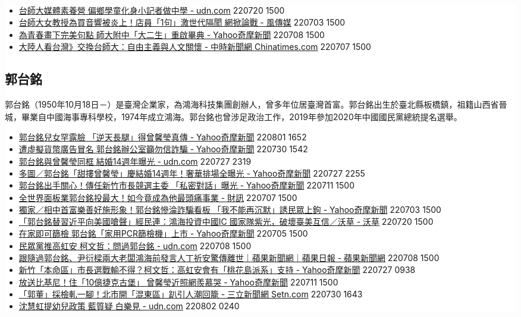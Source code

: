 - [台師大媒體素養營 偏鄉學童化身小記者做中學 - udn.com](https://udn.com/news/story/6898/6475787 "台師大媒體素養營 偏鄉學童化身小記者做中學 - udn.com") 220720 1500
- [台師大女教授為買音響被炎上！店員「1句」激世代隔閡 網掀論戰 - 風傳媒](https://www.storm.mg/article/4407449 "台師大女教授為買音響被炎上！店員「1句」激世代隔閡 網掀論戰 - 風傳媒") 220703 1500
- [為青春畫下完美句點 師大附中「大二生」重啟畢典 - Yahoo奇摩新聞](https://tw.news.yahoo.com/%E7%82%BA%E9%9D%92%E6%98%A5%E7%95%AB%E4%B8%8B%E5%AE%8C%E7%BE%8E%E5%8F%A5%E9%BB%9E-%E5%B8%AB%E5%A4%A7%E9%99%84%E4%B8%AD-%E5%A4%A7%E4%BA%8C%E7%94%9F-%E9%87%8D%E5%95%9F%E7%95%A2%E5%85%B8-110003940.html "為青春畫下完美句點 師大附中「大二生」重啟畢典 - Yahoo奇摩新聞") 220708 1500
- [大陸人看台灣》交換台師大：自由主義與人文關懷 - 中時新聞網 Chinatimes.com](https://www.chinatimes.com/opinion/20220707000010-262106 "大陸人看台灣》交換台師大：自由主義與人文關懷 - 中時新聞網 Chinatimes.com") 220707 1500

## 郭台銘

郭台銘（1950年10月18日－）是臺灣企業家，為鴻海科技集團創辦人，曾多年位居臺灣首富。郭台銘出生於臺北縣板橋鎮，祖籍山西省晉城，畢業自中國海事專科學校，1974年成立鴻海。郭台銘也曾涉足政治工作，2019年參加2020年中國國民黨總統提名選舉。
- [郭台銘兒女罕露臉 「逆天長腿」得曾馨瑩真傳 - Yahoo奇摩新聞](https://tw.news.yahoo.com/%E9%83%AD%E5%8F%B0%E9%8A%98%E5%85%92%E5%A5%B3%E7%BD%95%E9%9C%B2%E8%87%89-%E9%80%86%E5%A4%A9%E9%95%B7%E8%85%BF-%E5%BE%97%E6%9B%BE%E9%A6%A8%E7%91%A9%E7%9C%9F%E5%82%B3-031940249.html "郭台銘兒女罕露臉 「逆天長腿」得曾馨瑩真傳 - Yahoo奇摩新聞") 220801 1652
- [遭虛擬貨幣廣告冒名 郭台銘辦公室籲勿信詐騙 - Yahoo奇摩新聞](https://tw.news.yahoo.com/%E9%81%AD%E8%99%9B%E6%93%AC%E8%B2%A8%E5%B9%A3%E5%BB%A3%E5%91%8A%E5%86%92%E5%90%8D-%E9%83%AD%E5%8F%B0%E9%8A%98%E8%BE%A6%E5%85%AC%E5%AE%A4%E7%B1%B2%E5%8B%BF%E4%BF%A1%E8%A9%90%E9%A8%99-074232446.html "遭虛擬貨幣廣告冒名 郭台銘辦公室籲勿信詐騙 - Yahoo奇摩新聞") 220730 1542
- [郭台銘與曾馨瑩同框 結婚14週年曝光 - udn.com](https://udn.com/news/story/7240/6493394 "郭台銘與曾馨瑩同框 結婚14週年曝光 - udn.com") 220727 2319
- [多圖／郭台銘「甜摟曾馨瑩」慶結婚14週年！奢華排場全曝光 - Yahoo奇摩新聞](https://tw.news.yahoo.com/%E9%83%AD%E5%8F%B0%E9%8A%98-%E6%9B%BE%E9%A6%A8%E7%91%A9%E7%B5%90%E5%A9%9A14%E9%80%B1%E5%B9%B4-%E6%A5%B5%E5%A5%A2%E8%8F%AF%E6%8E%92%E5%A0%B4%E6%9B%9D-%E6%8F%AD%E8%A6%AA%E5%AF%86%E6%9A%B1%E7%A8%B1-132323017.html "多圖／郭台銘「甜摟曾馨瑩」慶結婚14週年！奢華排場全曝光 - Yahoo奇摩新聞") 220727 2255
- [郭台銘出手關心！傳任新竹市長競選主委 「私密對話」曝光 - Yahoo奇摩新聞](https://tw.news.yahoo.com/%E9%83%AD%E5%8F%B0%E9%8A%98%E5%87%BA%E6%89%8B%E9%97%9C%E5%BF%83-%E5%82%B3%E4%BB%BB%E6%96%B0%E7%AB%B9%E5%B8%82%E9%95%B7%E7%AB%B6%E9%81%B8%E4%B8%BB%E5%A7%94-%E7%A7%81%E5%AF%86%E5%B0%8D%E8%A9%B1-%E6%9B%9D%E5%85%89-031947090.html "郭台銘出手關心！傳任新竹市長競選主委 「私密對話」曝光 - Yahoo奇摩新聞") 220711 1500
- [全世界面板業郭台銘投最大！如今竟成為他最頭痛事業 - 財訊](https://www.wealth.com.tw/articles/aa80d0ae-a85f-4867-88fb-408f8ed093f9 "全世界面板業郭台銘投最大！如今竟成為他最頭痛事業 - 財訊") 220707 1500
- [獨家／相中首富樂善好施形象！郭台銘慘淪詐騙看板 「我不能再沉默」誘民眾上鉤 - Yahoo奇摩新聞](https://tw.news.yahoo.com/%E7%8D%A8%E5%AE%B6-%E7%9B%B8%E4%B8%AD%E9%A6%96%E5%AF%8C%E6%A8%82%E5%96%84%E5%A5%BD%E6%96%BD%E5%BD%A2%E8%B1%A1-%E9%83%AD%E5%8F%B0%E9%8A%98%E6%85%98%E6%B7%AA%E8%A9%90%E9%A8%99%E7%9C%8B%E6%9D%BF-%E6%88%91%E4%B8%8D%E8%83%BD%E5%86%8D%E6%B2%89%E9%BB%98-%E8%AA%98%E6%B0%91%E7%9C%BE%E4%B8%8A%E9%89%A4-160000690.html "獨家／相中首富樂善好施形象！郭台銘慘淪詐騙看板 「我不能再沉默」誘民眾上鉤 - Yahoo奇摩新聞") 220703 1500
- [「郭台銘替習近平向美國嗆聲」經民連：鴻海投資中國IC 國家隊紫光，破壞臺美互信／沃草 - 沃草](https://watchout.tw/reports/mP0oYcZ6m64IQ4tOh9IM "「郭台銘替習近平向美國嗆聲」經民連：鴻海投資中國IC 國家隊紫光，破壞臺美互信／沃草 - 沃草") 220720 1500
- [在家即可篩檢 郭台銘「家用PCR篩檢機」上市 - Yahoo奇摩新聞](https://tw.news.yahoo.com/%E5%9C%A8%E5%AE%B6%E5%8D%B3%E5%8F%AF%E7%AF%A9%E6%AA%A2-%E9%83%AD%E5%8F%B0%E9%8A%98-%E5%AE%B6%E7%94%A8pcr%E7%AF%A9%E6%AA%A2%E6%A9%9F-%E4%B8%8A%E5%B8%82-044504832.html "在家即可篩檢 郭台銘「家用PCR篩檢機」上市 - Yahoo奇摩新聞") 220705 1500
- [民眾黨推高虹安 柯文哲：問過郭台銘 - udn.com](https://udn.com/news/story/122682/6445076 "民眾黨推高虹安 柯文哲：問過郭台銘 - udn.com") 220708 1500
- [跟隨過郭台銘、尹衍樑兩大老闆鴻海前發言人丁祈安驚傳離世｜蘋果新聞網｜蘋果日報 - 蘋果新聞網](https://www.appledaily.com.tw/property/20220708/7A3CCD72DE64AC29877B5757E8 "跟隨過郭台銘、尹衍樑兩大老闆鴻海前發言人丁祈安驚傳離世｜蘋果新聞網｜蘋果日報 - 蘋果新聞網") 220708 1500
- [新竹「本命區」市長選戰輸不得？柯文哲：高虹安會有「桃花島派系」支持 - Yahoo奇摩新聞](https://tw.news.yahoo.com/%E6%96%B0%E7%AB%B9-%E6%9C%AC%E5%91%BD%E5%8D%80-%E5%B8%82%E9%95%B7%E9%81%B8%E6%88%B0%E8%BC%B8%E4%B8%8D%E5%BE%97-%E6%9F%AF%E6%96%87%E5%93%B2-%E9%AB%98%E8%99%B9%E5%AE%89%E6%9C%83%E6%9C%89-010001250.html "新竹「本命區」市長選戰輸不得？柯文哲：高虹安會有「桃花島派系」支持 - Yahoo奇摩新聞") 220727 0938
- [放送比基尼！住「10億捷克古堡」 曾馨瑩近照網羨慕哭 - Yahoo奇摩新聞](https://tw.news.yahoo.com/%E6%94%BE%E9%80%81%E6%AF%94%E5%9F%BA%E5%B0%BC-%E4%BD%8F-10%E5%84%84%E6%8D%B7%E5%85%8B%E5%8F%A4%E5%A0%A1-%E6%9B%BE%E9%A6%A8%E7%91%A9%E8%BF%91%E7%85%A7%E7%B6%B2%E7%BE%A8%E6%85%95%E5%93%AD-065154046.html "放送比基尼！住「10億捷克古堡」 曾馨瑩近照網羨慕哭 - Yahoo奇摩新聞") 220711 1500
- [「郭董」採檢軋一腳！北市開「混東區」趴引人潮回籠 - 三立新聞網 Setn.com](https://www.setn.com/News.aspx?NewsID=1153948 "「郭董」採檢軋一腳！北市開「混東區」趴引人潮回籠 - 三立新聞網 Setn.com") 220730 1643
- [沈慧虹提幼兒政策 藍質疑 白樂見 - udn.com](https://udn.com/news/story/122682/6504541 "沈慧虹提幼兒政策 藍質疑 白樂見 - udn.com") 220802 0240